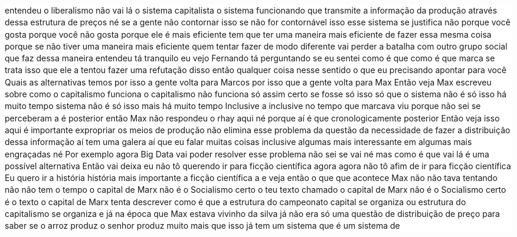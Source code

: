 entendeu o liberalismo não vai lá o
sistema capitalista o sistema
funcionando que transmite a informação
da produção através dessa estrutura de
preços né se a gente não contornar isso
se não for contornável isso esse sistema
se justifica não porque você gosta
porque você não gosta porque ele é mais
eficiente tem que ter uma maneira mais
eficiente de fazer essa mesma coisa
porque se não tiver uma maneira mais
eficiente quem tentar fazer de modo
diferente vai perder a batalha com outro
grupo social que faz dessa maneira
entendeu
tá tranquilo
eu vejo Fernando tá perguntando se eu
sentei como é que como é que marca se
trata isso que ele a tentou fazer uma
refutação disso então qualquer coisa
nesse sentido o que eu precisando
apontar para você Quais as alternativas
temos por isso a gente volta para Marcos
por isso que a gente volta para Max
Então veja Max escreveu sobre como o
capitalismo funciona o capitalismo não
funciona só assim certo se fosse só isso
só que o sistema não é só isso há muito
tempo sistema não é só isso mais há
muito tempo Inclusive a inclusive no
tempo que marcava viu porque não sei se
perceberam a é posterior então Max não
respondeu o rhay aqui né porque aí é que
cronologicamente posterior Então veja
isso aqui é importante
expropriar os meios de produção não
elimina esse problema da questão da
necessidade de fazer a distribuição
dessa informação aí tem uma galera aí
que eu falar muitas coisas inclusive
algumas mais interessante em algumas
mais engraçadas né Por exemplo
agora Big Data vai poder resolver esse
problema não sei se vai né mas como é
que vai lá é uma possível alternativa
Então vai deixa eu não tô querendo ir
para ficção científica agora agora não
tô afim de ir para ficção científica Eu
quero ir a história história mais
importante a ficção científica a
e veja então o que que acontece Max não
não tava tentando não não tem o tempo o
capital de Marx não é o Socialismo certo
o teu texto chamado o capital de Marx
não é o Socialismo certo é o texto o
capital de Marx tenta descrever como é
que a estrutura do campeonato capital se
organiza ou estrutura do capitalismo se
organiza e já na época que Max estava
vivinho da silva já não era só uma
questão de distribuição de preço para
saber se o arroz produz o senhor produz
muito mais que isso já tem um sistema
que é um sistema de